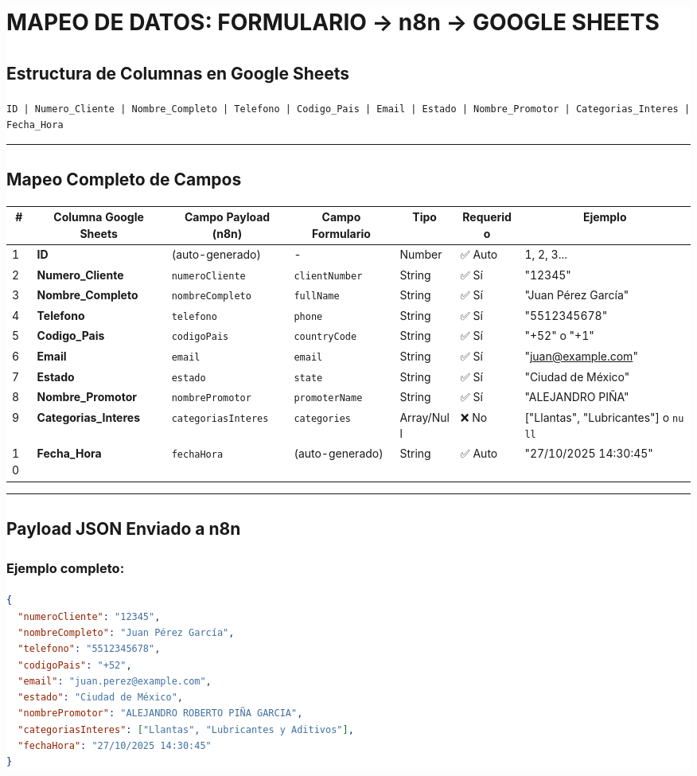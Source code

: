 # MAPEO DE DATOS: FORMULARIO → n8n → GOOGLE SHEETS

## Estructura de Columnas en Google Sheets

```
ID | Numero_Cliente | Nombre_Completo | Telefono | Codigo_Pais | Email | Estado | Nombre_Promotor | Categorias_Interes | Fecha_Hora
```

---

## Mapeo Completo de Campos

| # | Columna Google Sheets | Campo Payload (n8n) | Campo Formulario | Tipo | Requerido | Ejemplo |
|---|----------------------|---------------------|------------------|------|-----------|---------|
| 1 | **ID** | (auto-generado) | - | Number | ✅ Auto | 1, 2, 3... |
| 2 | **Numero_Cliente** | `numeroCliente` | `clientNumber` | String | ✅ Sí | "12345" |
| 3 | **Nombre_Completo** | `nombreCompleto` | `fullName` | String | ✅ Sí | "Juan Pérez García" |
| 4 | **Telefono** | `telefono` | `phone` | String | ✅ Sí | "5512345678" |
| 5 | **Codigo_Pais** | `codigoPais` | `countryCode` | String | ✅ Sí | "+52" o "+1" |
| 6 | **Email** | `email` | `email` | String | ✅ Sí | "juan@example.com" |
| 7 | **Estado** | `estado` | `state` | String | ✅ Sí | "Ciudad de México" |
| 8 | **Nombre_Promotor** | `nombrePromotor` | `promoterName` | String | ✅ Sí | "ALEJANDRO PIÑA" |
| 9 | **Categorias_Interes** | `categoriasInteres` | `categories` | Array/Null | ❌ No | ["Llantas", "Lubricantes"] o `null` |
| 10 | **Fecha_Hora** | `fechaHora` | (auto-generado) | String | ✅ Auto | "27/10/2025 14:30:45" |

---

## Payload JSON Enviado a n8n

### Ejemplo completo:
```json
{
  "numeroCliente": "12345",
  "nombreCompleto": "Juan Pérez García",
  "telefono": "5512345678",
  "codigoPais": "+52",
  "email": "juan.perez@example.com",
  "estado": "Ciudad de México",
  "nombrePromotor": "ALEJANDRO ROBERTO PIÑA GARCIA",
  "categoriasInteres": ["Llantas", "Lubricantes y Aditivos"],
  "fechaHora": "27/10/2025 14:30:45"
}
```
